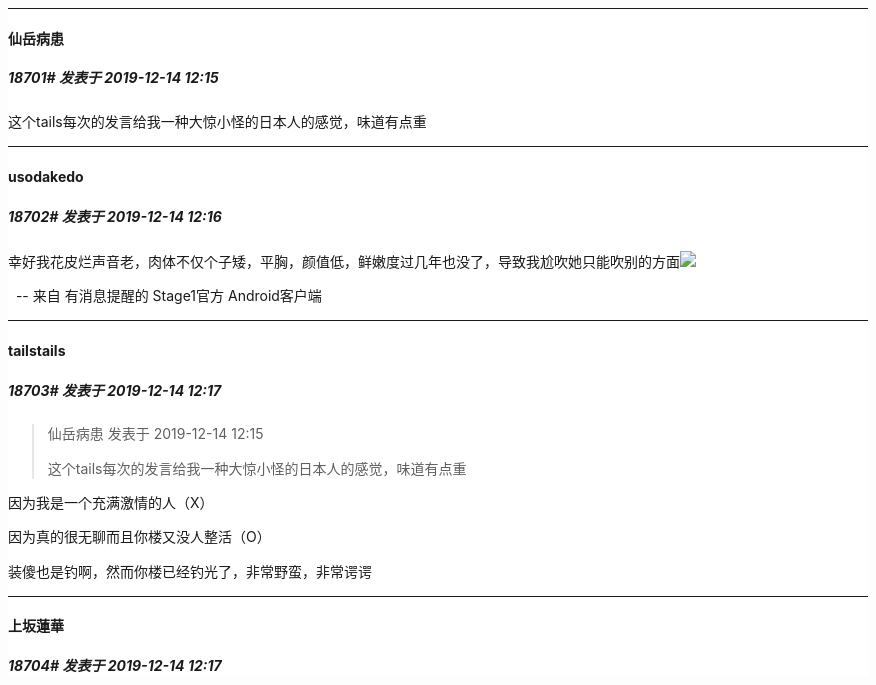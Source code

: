 




-----

####  仙岳病患  
##### 18701#       发表于 2019-12-14 12:15




这个tails每次的发言给我一种大惊小怪的日本人的感觉，味道有点重







-----

####  usodakedo  
##### 18702#       发表于 2019-12-14 12:16




幸好我花皮烂声音老，肉体不仅个子矮，平胸，颜值低，鲜嫩度过几年也没了，导致我尬吹她只能吹别的方面<img src="https://static.saraba1st.com/image/smiley/face2017/067.png" referrerpolicy="no-referrer">

  -- 来自 有消息提醒的 Stage1官方 Android客户端







-----

####  tailstails  
##### 18703#       发表于 2019-12-14 12:17



<blockquote>仙岳病患 发表于 2019-12-14 12:15

这个tails每次的发言给我一种大惊小怪的日本人的感觉，味道有点重</blockquote>
因为我是一个充满激情的人（X）

因为真的很无聊而且你楼又没人整活（O）

装傻也是钓啊，然而你楼已经钓光了，非常野蛮，非常谔谔







-----

####  上坂蓮華  
##### 18704#       发表于 2019-12-14 12:17



